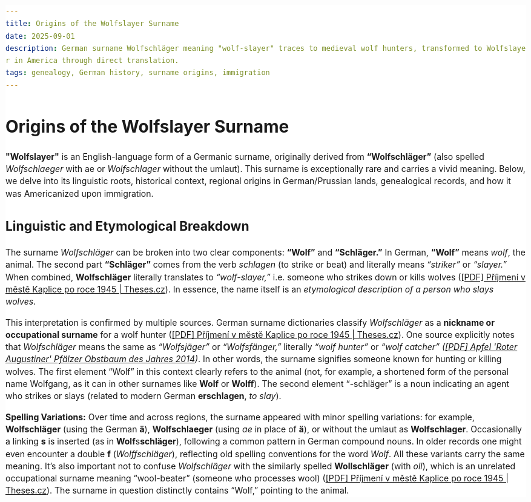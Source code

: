 ```yaml
---
title: Origins of the Wolfslayer Surname
date: 2025-09-01
description: German surname Wolfschläger meaning "wolf-slayer" traces to medieval wolf hunters, transformed to Wolfslayer in America through direct translation.
tags: genealogy, German history, surname origins, immigration
---
```


# Origins of the Wolfslayer Surname

**"Wolfslayer"** is an English-language form of a Germanic surname, originally derived from **“Wolfschläger”** (also spelled *Wolfschlaeger* with ae or *Wolfschlager* without the umlaut). This surname is exceptionally rare and carries a vivid meaning. Below, we delve into its linguistic roots, historical context, regional origins in German/Prussian lands, genealogical records, and how it was Americanized upon immigration. 

## Linguistic and Etymological Breakdown 

The surname *Wolfschläger* can be broken into two clear components: **“Wolf”** and **“Schläger.”** In German, **“Wolf”** means *wolf*, the animal. The second part **“Schläger”** comes from the verb *schlagen* (to strike or beat) and literally means *“striker”* or *“slayer.”* When combined, **Wolfschläger** literally translates to *“wolf-slayer,”* i.e. someone who strikes down or kills wolves ([[PDF] Příjmení v městě Kaplice po roce 1945 | Theses.cz](https://theses.cz/id/hjvut7/P_jmen_v_m_st__Kaplice_po_roce_1945.pdf#:~:text=Wolfschl%C3%A4ger%20%E2%80%93%20p%C5%99%C3%ADjm,st%C5%99hn)). In essence, the name itself is an *etymological description of a person who slays wolves*. 

This interpretation is confirmed by multiple sources. German surname dictionaries classify *Wolfschläger* as a **nickname or occupational surname** for a wolf hunter ([[PDF] Příjmení v městě Kaplice po roce 1945 | Theses.cz](https://theses.cz/id/hjvut7/P_jmen_v_m_st__Kaplice_po_roce_1945.pdf#:~:text=Wolfschl%C3%A4ger%20%E2%80%93%20p%C5%99%C3%ADjm,und%20Vornamen%20nach%20Ursprung)). One source explicitly notes that *Wolfschläger* means the same as *“Wolfsjäger”* or *“Wolfsfänger,”* literally *“wolf hunter”* or *“wolf catcher” ([[PDF] Apfel 'Roter Augustiner' Pfälzer Obstbaum des Jahres 2014](https://www.pomologen-verein.de/media/user_upload/Pfalz_2014_Roter_Augustiner.pdf#:~:text=2014%20www.pomologen,Tats%C3%A4chlich))*. In other words, the surname signifies someone known for hunting or killing wolves. The first element “Wolf” in this context clearly refers to the animal (not, for example, a shortened form of the personal name Wolfgang, as it can in other surnames like **Wolf** or **Wolff**). The second element “-schläger” is a noun indicating an agent who strikes or slays (related to modern German **erschlagen**, *to slay*). 

**Spelling Variations:** Over time and across regions, the surname appeared with minor spelling variations: for example, **Wolfschläger** (using the German **ä**), **Wolfschlaeger** (using *ae* in place of **ä**), or without the umlaut as **Wolfschlager**. Occasionally a linking **s** is inserted (as in **Wolf**s**schläger**), following a common pattern in German compound nouns. In older records one might even encounter a double **f** (*Wolffschläger*), reflecting old spelling conventions for the word *Wolf*. All these variants carry the same meaning. It’s also important not to confuse *Wolfschläger* with the similarly spelled **Wollschläger** (with *oll*), which is an unrelated occupational surname meaning “wool-beater” (someone who processes wool) ([[PDF] Příjmení v městě Kaplice po roce 1945 | Theses.cz](https://theses.cz/id/hjvut7/P_jmen_v_m_st__Kaplice_po_roce_1945.pdf#:~:text=Wolfschl%C3%A4ger%20%E2%80%93%20p%C5%99%C3%ADjm,st%C5%99hn)). The surname in question distinctly contains “Wolf,” pointing to the animal. 
